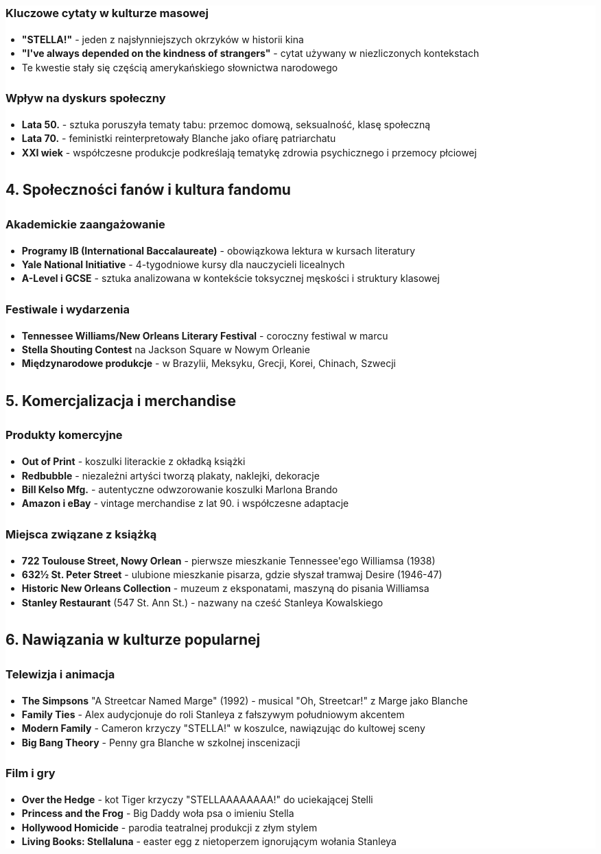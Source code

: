### Kluczowe cytaty w kulturze masowej
- **"STELLA!"** - jeden z najsłynniejszych okrzyków w historii kina
- **"I've always depended on the kindness of strangers"** - cytat używany w niezliczonych kontekstach
- Te kwestie stały się częścią amerykańskiego słownictwa narodowego

### Wpływ na dyskurs społeczny
- **Lata 50.** - sztuka poruszyła tematy tabu: przemoc domową, seksualność, klasę społeczną
- **Lata 70.** - feministki reinterpretowały Blanche jako ofiarę patriarchatu
- **XXI wiek** - współczesne produkcje podkreślają tematykę zdrowia psychicznego i przemocy płciowej

## 4. Społeczności fanów i kultura fandomu

### Akademickie zaangażowanie
- **Programy IB (International Baccalaureate)** - obowiązkowa lektura w kursach literatury
- **Yale National Initiative** - 4-tygodniowe kursy dla nauczycieli licealnych
- **A-Level i GCSE** - sztuka analizowana w kontekście toksycznej męskości i struktury klasowej

### Festiwale i wydarzenia
- **Tennessee Williams/New Orleans Literary Festival** - coroczny festiwal w marcu
- **Stella Shouting Contest** na Jackson Square w Nowym Orleanie
- **Międzynarodowe produkcje** - w Brazylii, Meksyku, Grecji, Korei, Chinach, Szwecji

## 5. Komercjalizacja i merchandise

### Produkty komercyjne
- **Out of Print** - koszulki literackie z okładką książki
- **Redbubble** - niezależni artyści tworzą plakaty, naklejki, dekoracje
- **Bill Kelso Mfg.** - autentyczne odwzorowanie koszulki Marlona Brando
- **Amazon i eBay** - vintage merchandise z lat 90. i współczesne adaptacje

### Miejsca związane z książką
- **722 Toulouse Street, Nowy Orlean** - pierwsze mieszkanie Tennessee'ego Williamsa (1938)
- **632½ St. Peter Street** - ulubione mieszkanie pisarza, gdzie słyszał tramwaj Desire (1946-47)
- **Historic New Orleans Collection** - muzeum z eksponatami, maszyną do pisania Williamsa
- **Stanley Restaurant** (547 St. Ann St.) - nazwany na cześć Stanleya Kowalskiego

## 6. Nawiązania w kulturze popularnej

### Telewizja i animacja
- **The Simpsons** "A Streetcar Named Marge" (1992) - musical "Oh, Streetcar!" z Marge jako Blanche
- **Family Ties** - Alex audycjonuje do roli Stanleya z fałszywym południowym akcentem
- **Modern Family** - Cameron krzyczy "STELLA!" w koszulce, nawiązując do kultowej sceny
- **Big Bang Theory** - Penny gra Blanche w szkolnej inscenizacji

### Film i gry
- **Over the Hedge** - kot Tiger krzyczy "STELLAAAAAAAA!" do uciekającej Stelli
- **Princess and the Frog** - Big Daddy woła psa o imieniu Stella
- **Hollywood Homicide** - parodia teatralnej produkcji z złym stylem
- **Living Books: Stellaluna** - easter egg z nietoperzem ignorującym wołania Stanleya
